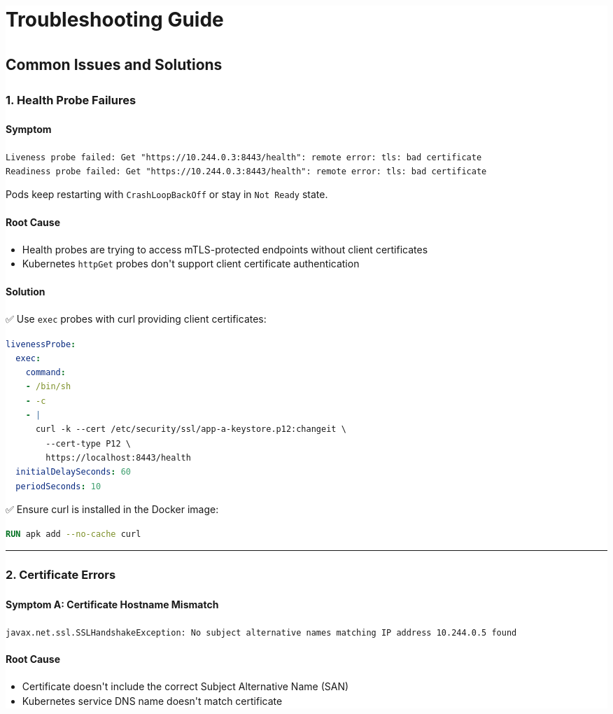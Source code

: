 # Troubleshooting Guide

## Common Issues and Solutions

### 1. Health Probe Failures

#### Symptom
```
Liveness probe failed: Get "https://10.244.0.3:8443/health": remote error: tls: bad certificate
Readiness probe failed: Get "https://10.244.0.3:8443/health": remote error: tls: bad certificate
```

Pods keep restarting with `CrashLoopBackOff` or stay in `Not Ready` state.

#### Root Cause
- Health probes are trying to access mTLS-protected endpoints without client certificates
- Kubernetes `httpGet` probes don't support client certificate authentication

#### Solution
✅ Use `exec` probes with curl providing client certificates:

```yaml
livenessProbe:
  exec:
    command:
    - /bin/sh
    - -c
    - |
      curl -k --cert /etc/security/ssl/app-a-keystore.p12:changeit \
        --cert-type P12 \
        https://localhost:8443/health
  initialDelaySeconds: 60
  periodSeconds: 10
```

✅ Ensure curl is installed in the Docker image:
```dockerfile
RUN apk add --no-cache curl
```

---

### 2. Certificate Errors

#### Symptom A: Certificate Hostname Mismatch
```
javax.net.ssl.SSLHandshakeException: No subject alternative names matching IP address 10.244.0.5 found
```

#### Root Cause
- Certificate doesn't include the correct Subject Alternative Name (SAN)
- Kubernetes service DNS name doesn't match certificate
